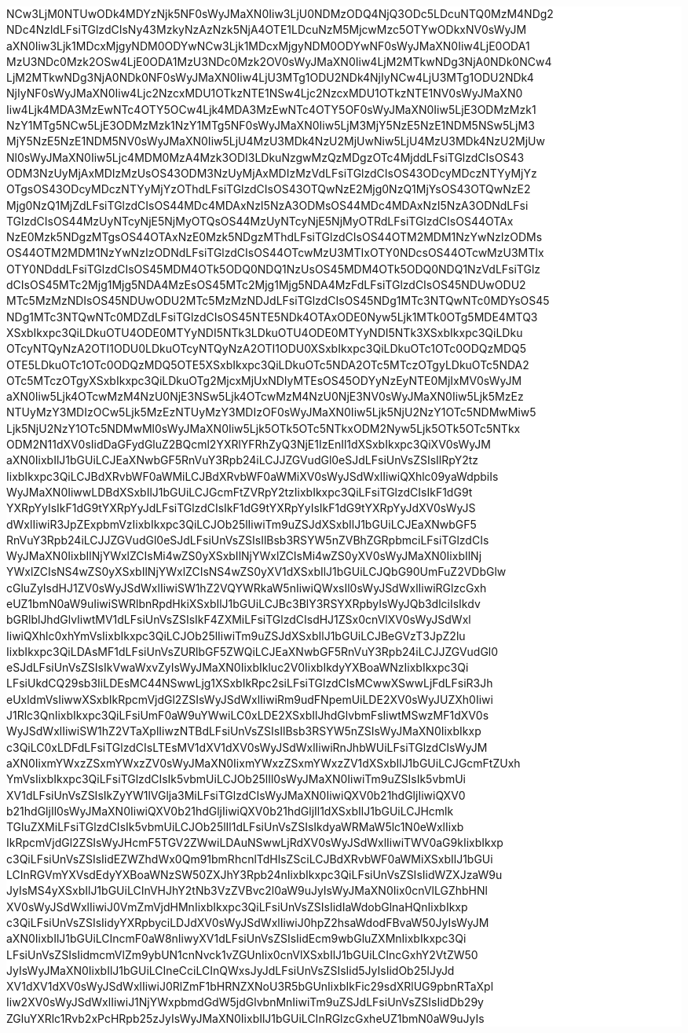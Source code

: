 NCw3LjM0NTUwODk4MDYzNjk5NF0sWyJMaXN0Iiw3LjU0NDMzODQ4NjQ3ODc5LDcuNTQ0MzM4NDg2
NDc4NzldLFsiTGlzdCIsNy43MzkyNzAzNzk5NjA4OTE1LDcuNzM5MjcwMzc5OTYwODkxNV0sWyJM
aXN0Iiw3Ljk1MDcxMjgyNDM0ODYwNCw3Ljk1MDcxMjgyNDM0ODYwNF0sWyJMaXN0Iiw4LjE0ODA1
MzU3NDc0Mzk2OSw4LjE0ODA1MzU3NDc0Mzk2OV0sWyJMaXN0Iiw4LjM2MTkwNDg3NjA0NDk0NCw4
LjM2MTkwNDg3NjA0NDk0NF0sWyJMaXN0Iiw4LjU3MTg1ODU2NDk4NjIyNCw4LjU3MTg1ODU2NDk4
NjIyNF0sWyJMaXN0Iiw4Ljc2NzcxMDU1OTkzNTE1NSw4Ljc2NzcxMDU1OTkzNTE1NV0sWyJMaXN0
Iiw4Ljk4MDA3MzEwNTc4OTY5OCw4Ljk4MDA3MzEwNTc4OTY5OF0sWyJMaXN0Iiw5LjE3ODMzMzk1
NzY1MTg5NCw5LjE3ODMzMzk1NzY1MTg5NF0sWyJMaXN0Iiw5LjM3MjY5NzE5NzE1NDM5NSw5LjM3
MjY5NzE5NzE1NDM5NV0sWyJMaXN0Iiw5LjU4MzU3MDk4NzU2MjUwNiw5LjU4MzU3MDk4NzU2MjUw
Nl0sWyJMaXN0Iiw5Ljc4MDM0MzA4Mzk3ODI3LDkuNzgwMzQzMDgzOTc4MjddLFsiTGlzdCIsOS43
ODM3NzUyMjAxMDIzMzUsOS43ODM3NzUyMjAxMDIzMzVdLFsiTGlzdCIsOS43ODcyMDczNTYyMjYz
OTgsOS43ODcyMDczNTYyMjYzOThdLFsiTGlzdCIsOS43OTQwNzE2Mjg0NzQ1MjYsOS43OTQwNzE2
Mjg0NzQ1MjZdLFsiTGlzdCIsOS44MDc4MDAxNzI5NzA3ODMsOS44MDc4MDAxNzI5NzA3ODNdLFsi
TGlzdCIsOS44MzUyNTcyNjE5NjMyOTQsOS44MzUyNTcyNjE5NjMyOTRdLFsiTGlzdCIsOS44OTAx
NzE0Mzk5NDgzMTgsOS44OTAxNzE0Mzk5NDgzMThdLFsiTGlzdCIsOS44OTM2MDM1NzYwNzIzODMs
OS44OTM2MDM1NzYwNzIzODNdLFsiTGlzdCIsOS44OTcwMzU3MTIxOTY0NDcsOS44OTcwMzU3MTIx
OTY0NDddLFsiTGlzdCIsOS45MDM4OTk5ODQ0NDQ1NzUsOS45MDM4OTk5ODQ0NDQ1NzVdLFsiTGlz
dCIsOS45MTc2Mjg1Mjg5NDA4MzEsOS45MTc2Mjg1Mjg5NDA4MzFdLFsiTGlzdCIsOS45NDUwODU2
MTc5MzMzNDIsOS45NDUwODU2MTc5MzMzNDJdLFsiTGlzdCIsOS45NDg1MTc3NTQwNTc0MDYsOS45
NDg1MTc3NTQwNTc0MDZdLFsiTGlzdCIsOS45NTE5NDk4OTAxODE0Nyw5Ljk1MTk0OTg5MDE4MTQ3
XSxbIkxpc3QiLDkuOTU4ODE0MTYyNDI5NTk3LDkuOTU4ODE0MTYyNDI5NTk3XSxbIkxpc3QiLDku
OTcyNTQyNzA2OTI1ODU0LDkuOTcyNTQyNzA2OTI1ODU0XSxbIkxpc3QiLDkuOTc1OTc0ODQzMDQ5
OTE5LDkuOTc1OTc0ODQzMDQ5OTE5XSxbIkxpc3QiLDkuOTc5NDA2OTc5MTczOTgyLDkuOTc5NDA2
OTc5MTczOTgyXSxbIkxpc3QiLDkuOTg2MjcxMjUxNDIyMTEsOS45ODYyNzEyNTE0MjIxMV0sWyJM
aXN0Iiw5Ljk4OTcwMzM4NzU0NjE3NSw5Ljk4OTcwMzM4NzU0NjE3NV0sWyJMaXN0Iiw5Ljk5MzEz
NTUyMzY3MDIzOCw5Ljk5MzEzNTUyMzY3MDIzOF0sWyJMaXN0Iiw5Ljk5NjU2NzY1OTc5NDMwMiw5
Ljk5NjU2NzY1OTc5NDMwMl0sWyJMaXN0Iiw5Ljk5OTk5OTc5NTkxODM2Nyw5Ljk5OTk5OTc5NTkx
ODM2N11dXV0sIidDaGFydGluZ2BQcml2YXRlYFRhZyQ3NjE1IzEnIl1dXSxbIkxpc3QiXV0sWyJM
aXN0IixbIlJ1bGUiLCJEaXNwbGF5RnVuY3Rpb24iLCJJZGVudGl0eSJdLFsiUnVsZSIsIlRpY2tz
IixbIkxpc3QiLCJBdXRvbWF0aWMiLCJBdXRvbWF0aWMiXV0sWyJSdWxlIiwiQXhlc09yaWdpbiIs
WyJMaXN0IiwwLDBdXSxbIlJ1bGUiLCJGcmFtZVRpY2tzIixbIkxpc3QiLFsiTGlzdCIsIkF1dG9t
YXRpYyIsIkF1dG9tYXRpYyJdLFsiTGlzdCIsIkF1dG9tYXRpYyIsIkF1dG9tYXRpYyJdXV0sWyJS
dWxlIiwiR3JpZExpbmVzIixbIkxpc3QiLCJOb25lIiwiTm9uZSJdXSxbIlJ1bGUiLCJEaXNwbGF5
RnVuY3Rpb24iLCJJZGVudGl0eSJdLFsiUnVsZSIsIlBsb3RSYW5nZVBhZGRpbmciLFsiTGlzdCIs
WyJMaXN0IixbIlNjYWxlZCIsMi4wZS0yXSxbIlNjYWxlZCIsMi4wZS0yXV0sWyJMaXN0IixbIlNj
YWxlZCIsNS4wZS0yXSxbIlNjYWxlZCIsNS4wZS0yXV1dXSxbIlJ1bGUiLCJQbG90UmFuZ2VDbGlw
cGluZyIsdHJ1ZV0sWyJSdWxlIiwiSW1hZ2VQYWRkaW5nIiwiQWxsIl0sWyJSdWxlIiwiRGlzcGxh
eUZ1bmN0aW9uIiwiSWRlbnRpdHkiXSxbIlJ1bGUiLCJBc3BlY3RSYXRpbyIsWyJQb3dlciIsIkdv
bGRlblJhdGlvIiwtMV1dLFsiUnVsZSIsIkF4ZXMiLFsiTGlzdCIsdHJ1ZSx0cnVlXV0sWyJSdWxl
IiwiQXhlc0xhYmVsIixbIkxpc3QiLCJOb25lIiwiTm9uZSJdXSxbIlJ1bGUiLCJBeGVzT3JpZ2lu
IixbIkxpc3QiLDAsMF1dLFsiUnVsZURlbGF5ZWQiLCJEaXNwbGF5RnVuY3Rpb24iLCJJZGVudGl0
eSJdLFsiUnVsZSIsIkVwaWxvZyIsWyJMaXN0IixbIkluc2V0IixbIkdyYXBoaWNzIixbIkxpc3Qi
LFsiUkdCQ29sb3IiLDEsMC44NSwwLjg1XSxbIkRpc2siLFsiTGlzdCIsMCwwXSwwLjFdLFsiR3Jh
eUxldmVsIiwwXSxbIkRpcmVjdGl2ZSIsWyJSdWxlIiwiRm9udFNpemUiLDE2XV0sWyJUZXh0Iiwi
J1Rlc3QnIixbIkxpc3QiLFsiUmF0aW9uYWwiLC0xLDE2XSxbIlJhdGlvbmFsIiwtMSwzMF1dXV0s
WyJSdWxlIiwiSW1hZ2VTaXplIiwzNTBdLFsiUnVsZSIsIlBsb3RSYW5nZSIsWyJMaXN0IixbIkxp
c3QiLC0xLDFdLFsiTGlzdCIsLTEsMV1dXV1dXV0sWyJSdWxlIiwiRnJhbWUiLFsiTGlzdCIsWyJM
aXN0IixmYWxzZSxmYWxzZV0sWyJMaXN0IixmYWxzZSxmYWxzZV1dXSxbIlJ1bGUiLCJGcmFtZUxh
YmVsIixbIkxpc3QiLFsiTGlzdCIsIk5vbmUiLCJOb25lIl0sWyJMaXN0IiwiTm9uZSIsIk5vbmUi
XV1dLFsiUnVsZSIsIkZyYW1lVGlja3MiLFsiTGlzdCIsWyJMaXN0IiwiQXV0b21hdGljIiwiQXV0
b21hdGljIl0sWyJMaXN0IiwiQXV0b21hdGljIiwiQXV0b21hdGljIl1dXSxbIlJ1bGUiLCJHcmlk
TGluZXMiLFsiTGlzdCIsIk5vbmUiLCJOb25lIl1dLFsiUnVsZSIsIkdyaWRMaW5lc1N0eWxlIixb
IkRpcmVjdGl2ZSIsWyJHcmF5TGV2ZWwiLDAuNSwwLjRdXV0sWyJSdWxlIiwiTWV0aG9kIixbIkxp
c3QiLFsiUnVsZSIsIidEZWZhdWx0Qm91bmRhcnlTdHlsZSciLCJBdXRvbWF0aWMiXSxbIlJ1bGUi
LCInRGVmYXVsdEdyYXBoaWNzSW50ZXJhY3Rpb24nIixbIkxpc3QiLFsiUnVsZSIsIidWZXJzaW9u
JyIsMS4yXSxbIlJ1bGUiLCInVHJhY2tNb3VzZVBvc2l0aW9uJyIsWyJMaXN0Iix0cnVlLGZhbHNl
XV0sWyJSdWxlIiwiJ0VmZmVjdHMnIixbIkxpc3QiLFsiUnVsZSIsIidIaWdobGlnaHQnIixbIkxp
c3QiLFsiUnVsZSIsIidyYXRpbyciLDJdXV0sWyJSdWxlIiwiJ0hpZ2hsaWdodFBvaW50JyIsWyJM
aXN0IixbIlJ1bGUiLCIncmF0aW8nIiwyXV1dLFsiUnVsZSIsIidEcm9wbGluZXMnIixbIkxpc3Qi
LFsiUnVsZSIsIidmcmVlZm9ybUN1cnNvck1vZGUnIix0cnVlXSxbIlJ1bGUiLCIncGxhY2VtZW50
JyIsWyJMaXN0IixbIlJ1bGUiLCIneCciLCInQWxsJyJdLFsiUnVsZSIsIid5JyIsIidOb25lJyJd
XV1dXV1dXV0sWyJSdWxlIiwiJ0RlZmF1bHRNZXNoU3R5bGUnIixbIkFic29sdXRlUG9pbnRTaXpl
Iiw2XV0sWyJSdWxlIiwiJ1NjYWxpbmdGdW5jdGlvbnMnIiwiTm9uZSJdLFsiUnVsZSIsIidDb29y
ZGluYXRlc1Rvb2xPcHRpb25zJyIsWyJMaXN0IixbIlJ1bGUiLCInRGlzcGxheUZ1bmN0aW9uJyIs